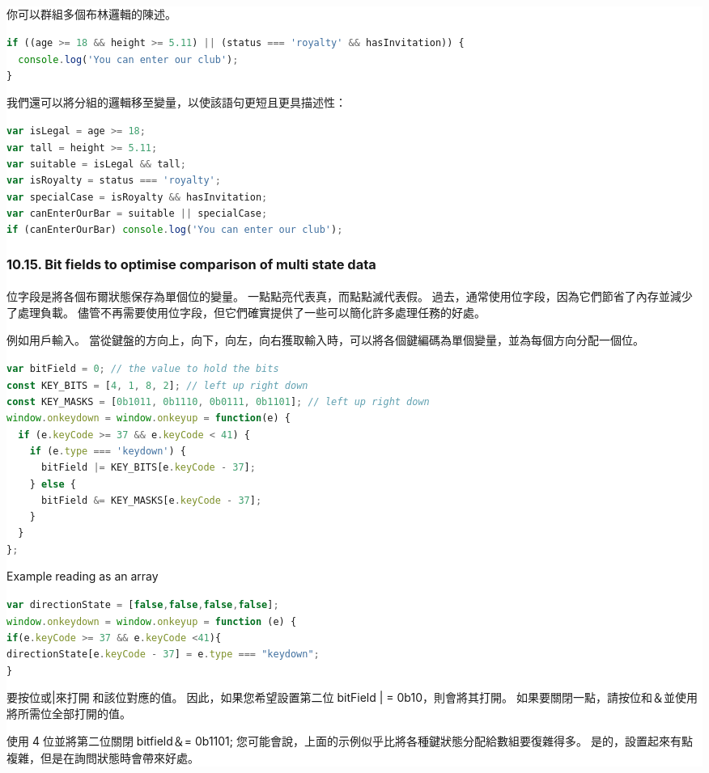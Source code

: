 你可以群組多個布林邏輯的陳述。

```javascript
if ((age >= 18 && height >= 5.11) || (status === 'royalty' && hasInvitation)) {
  console.log('You can enter our club');
}
```

我們還可以將分組的邏輯移至變量，以使該語句更短且更具描述性：

```javascript
var isLegal = age >= 18;
var tall = height >= 5.11;
var suitable = isLegal && tall;
var isRoyalty = status === 'royalty';
var specialCase = isRoyalty && hasInvitation;
var canEnterOurBar = suitable || specialCase;
if (canEnterOurBar) console.log('You can enter our club');
```

### 10.15. Bit fields to optimise comparison of multi state data

位字段是將各個布爾狀態保存為單個位的變量。 一點點亮代表真，而點點滅代表假。 過去，通常使用位字段，因為它們節省了內存並減少了處理負載。 儘管不再需要使用位字段，但它們確實提供了一些可以簡化許多處理任務的好處。

例如用戶輸入。 當從鍵盤的方向上，向下，向左，向右獲取輸入時，可以將各個鍵編碼為單個變量，並為每個方向分配一個位。

```javascript
var bitField = 0; // the value to hold the bits
const KEY_BITS = [4, 1, 8, 2]; // left up right down
const KEY_MASKS = [0b1011, 0b1110, 0b0111, 0b1101]; // left up right down
window.onkeydown = window.onkeyup = function(e) {
  if (e.keyCode >= 37 && e.keyCode < 41) {
    if (e.type === 'keydown') {
      bitField |= KEY_BITS[e.keyCode - 37];
    } else {
      bitField &= KEY_MASKS[e.keyCode - 37];
    }
  }
};
```

Example reading as an array

```javascript
var directionState = [false,false,false,false];
window.onkeydown = window.onkeyup = function (e) {
if(e.keyCode >= 37 && e.keyCode <41){
directionState[e.keyCode - 37] = e.type === "keydown";
}
```

要按位或|來打開 和該位對應的值。 因此，如果您希望設置第二位 bitField | = 0b10，則會將其打開。 如果要關閉一點，請按位和＆並使用將所需位全部打開的值。

使用 4 位並將第二位關閉 bitfield＆= 0b1101;
您可能會說，上面的示例似乎比將各種鍵狀態分配給數組要復雜得多。 是的，設置起來有點複雜，但是在詢問狀態時會帶來好處。
